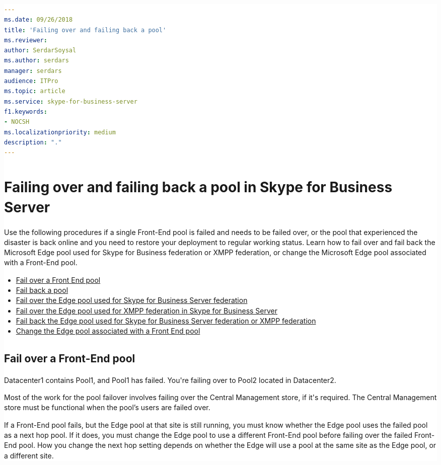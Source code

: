 ```yaml
---
ms.date: 09/26/2018
title: 'Failing over and failing back a pool'
ms.reviewer: 
author: SerdarSoysal
ms.author: serdars
manager: serdars
audience: ITPro
ms.topic: article
ms.service: skype-for-business-server
f1.keywords:
- NOCSH
ms.localizationpriority: medium
description: "."
---
```


# Failing over and failing back a pool in Skype for Business Server

Use the following procedures if a single Front-End pool is failed and needs to be failed over, or the pool that experienced the disaster is back online and you need to restore your deployment to regular working status. Learn how to fail over and fail back the Microsoft Edge pool used for Skype for Business federation or XMPP federation, or change the Microsoft Edge pool associated with a Front-End pool.

- [Fail over a Front End pool](#fail-over-a-front-end-pool)
- [Fail back a pool](#fail-back-a-pool)
- [Fail over the Edge pool used for Skype for Business Server federation](#fail-over-the-edge-pool-used-for-skype-for-business-server-federation)
- [Fail over the Edge pool used for XMPP federation in Skype for Business Server](#fail-over-the-edge-pool-used-for-xmpp-federation-in-skype-for-business-server)
- [Fail back the Edge pool used for Skype for Business Server federation or XMPP federation](#fail-back-the-edge-pool-used-for-skype-for-business-server-federation-or-xmpp-federation)
- [Change the Edge pool associated with a Front End pool](#change-the-edge-pool-associated-with-a-front-end-pool)

## Fail over a Front-End pool

Datacenter1 contains Pool1, and Pool1 has failed. You're failing over to Pool2 located in Datacenter2.

Most of the work for the pool failover involves failing over the Central Management store, if it's required. The Central Management store must be functional when the pool’s users are failed over.

If a Front-End pool fails, but the Edge pool at that site is still running, you must know whether the Edge pool uses the failed pool as a next hop pool. If it does, you must change the Edge pool to use a different Front-End pool before failing over the failed Front-End pool. How you change the next hop setting depends on whether the Edge will use a pool at the same site as the Edge pool, or a different site.
